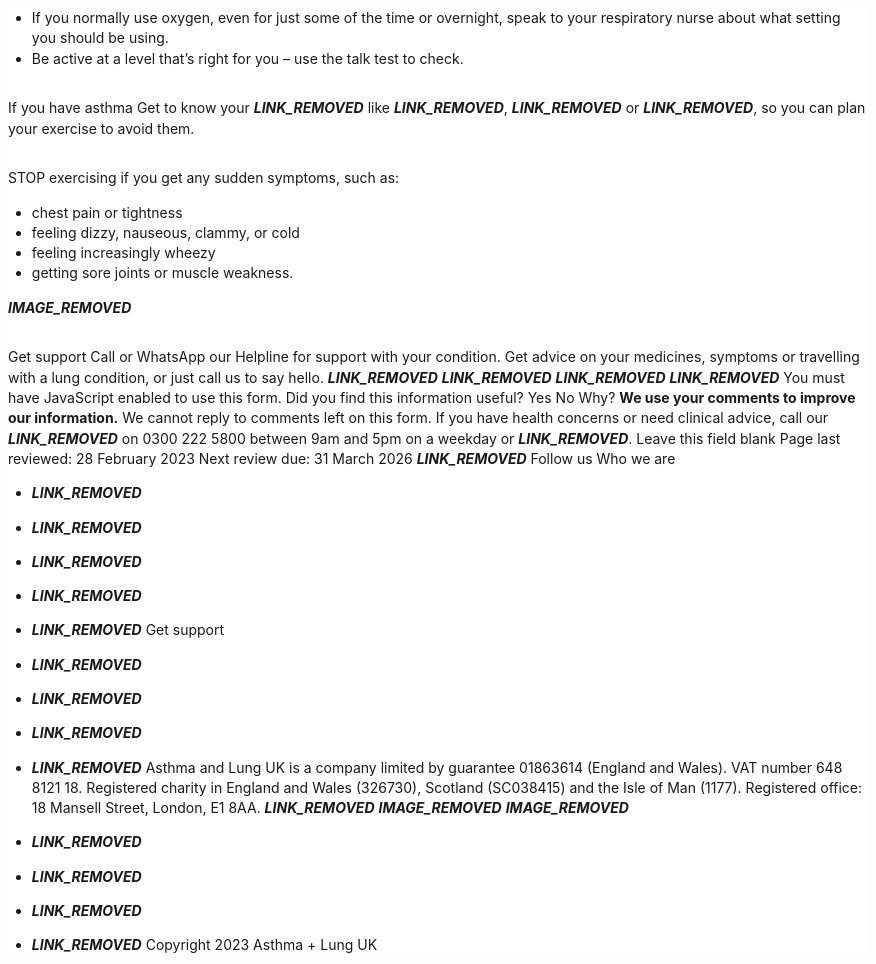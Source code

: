 * If you normally use oxygen, even for just some of the time or overnight, speak to your respiratory nurse about what setting you should be using.
* Be active at a level that’s right for you – use the talk test to check.
## 
### 
 If you have asthma
Get to know your ___LINK_REMOVED___ like ___LINK_REMOVED___, ___LINK_REMOVED___ or ___LINK_REMOVED___, so you can plan your exercise to avoid them. 
## 
 STOP exercising if you get any sudden symptoms, such as:
* chest pain or tightness
* feeling dizzy, nauseous, clammy, or cold
* feeling increasingly wheezy
* getting sore joints or muscle weakness.
 
___IMAGE_REMOVED___
## 
 Get support
Call or WhatsApp our Helpline for support with your condition. Get advice on your medicines, symptoms or travelling with a lung condition, or just call us to say hello.
___LINK_REMOVED___
___LINK_REMOVED___
___LINK_REMOVED___
___LINK_REMOVED___
You must have JavaScript enabled to use this form.
Did you find this information useful?
Yes
No
Why?
**We use your comments to improve our information.** We cannot reply to comments left on this form. If you have health concerns or need clinical advice, call our ___LINK_REMOVED___ on 0300 222 5800 between 9am and 5pm on a weekday or ___LINK_REMOVED___.
Leave this field blank
Page last reviewed: 
28 February 2023
Next review due: 
31 March 2026
 ___LINK_REMOVED___
Follow us
 Who we are
 
* ___LINK_REMOVED___
* ___LINK_REMOVED___
* ___LINK_REMOVED___
* ___LINK_REMOVED___
* ___LINK_REMOVED___
 Get support
 
* ___LINK_REMOVED___
* ___LINK_REMOVED___
* ___LINK_REMOVED___
* ___LINK_REMOVED___
Asthma and Lung UK is a company limited by guarantee 01863614 (England and Wales). VAT number 648 8121 18.
Registered charity in England and Wales (326730), Scotland (SC038415) and the Isle of Man (1177). Registered office: 18 Mansell Street, London, E1 8AA.
___LINK_REMOVED___
___IMAGE_REMOVED___
___IMAGE_REMOVED___
* ___LINK_REMOVED___
* ___LINK_REMOVED___
* ___LINK_REMOVED___
* ___LINK_REMOVED___
 Copyright 2023 Asthma + Lung UK
 
